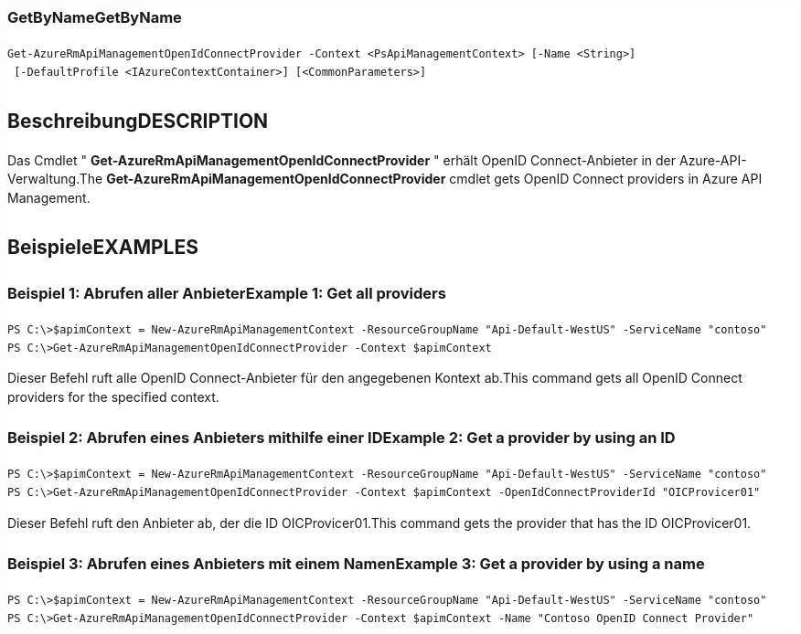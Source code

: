 ### <span data-ttu-id="23e1c-107">GetByName</span><span class="sxs-lookup"><span data-stu-id="23e1c-107">GetByName</span></span>
```
Get-AzureRmApiManagementOpenIdConnectProvider -Context <PsApiManagementContext> [-Name <String>]
 [-DefaultProfile <IAzureContextContainer>] [<CommonParameters>]
```

## <span data-ttu-id="23e1c-108">Beschreibung</span><span class="sxs-lookup"><span data-stu-id="23e1c-108">DESCRIPTION</span></span>
<span data-ttu-id="23e1c-109">Das Cmdlet " **Get-AzureRmApiManagementOpenIdConnectProvider** " erhält OpenID Connect-Anbieter in der Azure-API-Verwaltung.</span><span class="sxs-lookup"><span data-stu-id="23e1c-109">The **Get-AzureRmApiManagementOpenIdConnectProvider** cmdlet gets OpenID Connect providers in Azure API Management.</span></span>

## <span data-ttu-id="23e1c-110">Beispiele</span><span class="sxs-lookup"><span data-stu-id="23e1c-110">EXAMPLES</span></span>

### <span data-ttu-id="23e1c-111">Beispiel 1: Abrufen aller Anbieter</span><span class="sxs-lookup"><span data-stu-id="23e1c-111">Example 1: Get all providers</span></span>
```
PS C:\>$apimContext = New-AzureRmApiManagementContext -ResourceGroupName "Api-Default-WestUS" -ServiceName "contoso"
PS C:\>Get-AzureRmApiManagementOpenIdConnectProvider -Context $apimContext
```

<span data-ttu-id="23e1c-112">Dieser Befehl ruft alle OpenID Connect-Anbieter für den angegebenen Kontext ab.</span><span class="sxs-lookup"><span data-stu-id="23e1c-112">This command gets all OpenID Connect providers for the specified context.</span></span>

### <span data-ttu-id="23e1c-113">Beispiel 2: Abrufen eines Anbieters mithilfe einer ID</span><span class="sxs-lookup"><span data-stu-id="23e1c-113">Example 2: Get a provider by using an ID</span></span>
```
PS C:\>$apimContext = New-AzureRmApiManagementContext -ResourceGroupName "Api-Default-WestUS" -ServiceName "contoso"
PS C:\>Get-AzureRmApiManagementOpenIdConnectProvider -Context $apimContext -OpenIdConnectProviderId "OICProvicer01"
```

<span data-ttu-id="23e1c-114">Dieser Befehl ruft den Anbieter ab, der die ID OICProvicer01.</span><span class="sxs-lookup"><span data-stu-id="23e1c-114">This command gets the provider that has the ID OICProvicer01.</span></span>

### <span data-ttu-id="23e1c-115">Beispiel 3: Abrufen eines Anbieters mit einem Namen</span><span class="sxs-lookup"><span data-stu-id="23e1c-115">Example 3: Get a provider by using a name</span></span>
```
PS C:\>$apimContext = New-AzureRmApiManagementContext -ResourceGroupName "Api-Default-WestUS" -ServiceName "contoso"
PS C:\>Get-AzureRmApiManagementOpenIdConnectProvider -Context $apimContext -Name "Contoso OpenID Connect Provider"
```
